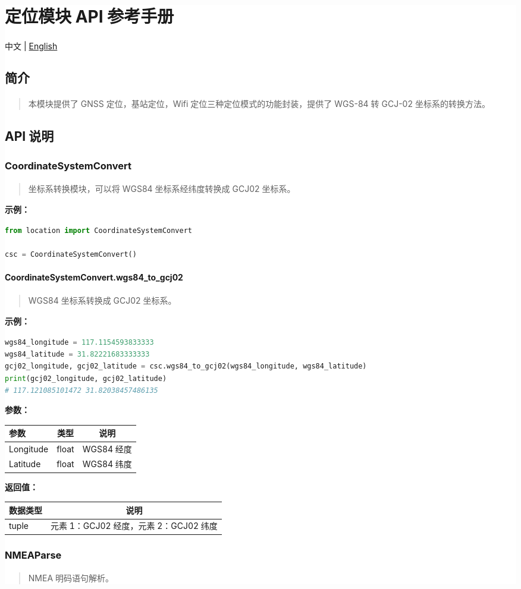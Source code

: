 # 定位模块 API 参考手册

中文 | [English](../en/location_API_Reference.md)

## 简介

> 本模块提供了 GNSS 定位，基站定位，Wifi 定位三种定位模式的功能封装，提供了 WGS-84 转 GCJ-02 坐标系的转换方法。

## API 说明

### CoordinateSystemConvert

> 坐标系转换模块，可以将 WGS84 坐标系经纬度转换成 GCJ02 坐标系。

**示例：**

```python
from location import CoordinateSystemConvert

csc = CoordinateSystemConvert()
```

#### CoordinateSystemConvert.wgs84_to_gcj02

> WGS84 坐标系转换成 GCJ02 坐标系。

**示例：**

```python
wgs84_longitude = 117.1154593833333
wgs84_latitude = 31.82221683333333
gcj02_longitude, gcj02_latitude = csc.wgs84_to_gcj02(wgs84_longitude, wgs84_latitude)
print(gcj02_longitude, gcj02_latitude)
# 117.121085101472 31.82038457486135
```

**参数：**

|参数|类型|说明|
|:---|---|---|
|Longitude|float|WGS84 经度|
|Latitude|float|WGS84 纬度|

**返回值：**

|数据类型|说明|
|:---|---|
|tuple|元素 1：GCJ02 经度，元素 2：GCJ02 纬度|

### NMEAParse

> NMEA 明码语句解析。

